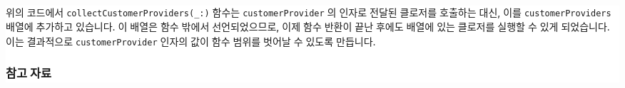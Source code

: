 ```swift
```

위의 코드에서 `collectCustomerProviders(_:)` 함수는 `customerProvider` 의 인자로 전달된 클로저를 호출하는 대신, 이를 `customerProviders` 배열에 추가하고 있습니다. 이 배열은 함수 밖에서 선언되었으므로, 이제 함수 반환이 끝난 후에도 배열에 있는 클로저를 실행할 수 있게 되었습니다. 이는 결과적으로 `customerProvider` 인자의 값이 함수 범위를 벗어날 수 있도록 만듭니다.

### 참고 자료

[^Closures]: 원문은 [Closures](https://docs.swift.org/swift-book/LanguageGuide/Closures.html)에서 확인할 수 있습니다.

[^closure]: 'closure' 는 '걸어 잠금'을 뜻하는 단어인데, 스위프트에서 용어로 사용할 때는 '클로저'라고 발음 그대로 옮기고 필요할 때마다 '잠금 블럭'의 의미로 옮기도록 합니다.

[^shorthand]: 'shorthand' 는 '약칭' 이라는 말로 옮겼는데, 클로저 내에서 사용할 수 있는 `$0` 등을 말합니다.

[^trailing]: 'trailing' 은 마지막에 이어져서 따라오는 것을 뜻하며, 스위프트에서는 함수의 마지막 인자에 위치하는 클로저는 함수의 밖으로 꺼내서 표기할 수 있습니다.

[^in-out]: 스위프트의 입-출력 매개변수 (in-out parameters) 는 C 나 C++ 의 참조 (reference) 와 비슷하며, 함수 내부에서 인자의 값을 바꿀 수 있음을 나타냅니다.

[^inline-closure]: '인라인 클로저 (inline closure)' 는 코드 내에서 해당 위치에 직접 입력된 클로저를 말합니다. 예를 들어, 클로저를 인자로 전달할 때 해당 인자 위치에 바로 작성하는 클로저가 이에 해당합니다.

[^constants]: 본문에 나와 있듯이 스위프트에서 함수나 클로저의 매개 변수는 항상 상수이기 때문에 본문에서 직접 변경할 수 없습니다. '입-출력 매개 변수 (in-out parameter)' 라는
것도 있지만 이는 내부에서 변경된 내용을 외부로 다시 넘겨줘야하는 특수한 경우에만 사용되는 것입니다.

[^refer-to]: C 나 C++ 언어에서 말하는 참조 (reference) 와 유사한 개념인데, 스위프트는 따로 참조 연산자 같은 것이 없이 객체에 해당하는 것이면 항상 참조를 합니다. 스위프트에서는 `class` 와 `closure` 가 항상 그렇습니다.

[^capture-scope]: 사실 이렇게 본래 영역이 사라져도 사용할 수 있다는 의미로 '붙잡다 (capture)' 라는 말을 사용한다고 볼 수 있습니다. 따로 붙잡아두고 있기 때문에 사용할 수 있게 되는 것입니다.

[^escape]: 'escape' 라는 단어의 의미에 대해서는 왕발님의 블로그 글, [Escape string (이스케이프) 이란?](https://m.blog.naver.com/jskorl/220544334899) 에 잘 설명되어 있는 것 같습니다. 'escape character' 를 '본래 의미를 벗어나서 특수한 의미를 가진 문자' 라고 이해한다면, 'escaping closure' 는 '본래 범위를 벗어나서 호출될 수 있는 클로저'라는 의미로 이해할 수 있을 것입니다.

[^implicitly]: 'explicitly' 와 'implicitly' 는 일단 '명시적으로' 와 '암시적으로' 로 옮깁니다. 더 좋은 단어가 생각나면 수정하도록 하겠습니다.

[^evaluated]: '값을 계산한다' 는 것은 표현식을 실행하여 특정 값을 구한다는 의미입니다. 함수는 호출 (call) 해서 실행한다면, 표현식은 값을 계산하는 (evaluate) 것이 실행하는 것이라고 생각할 수 있습니다. 'evaluate' 와 'call' 을 구분하는 것에서 이 둘은 비슷하지만 서로 다른 개념임을 알 수 있습니다.

[^not-evaluated]: 예를 들어 `let a = 1; let b = 1; if a > 0 || b < 0 { print("OK!") }` 와 같은 코드가 있을 때, `a > 0` 가 `true` 이므로 전체 `if` 구문이 항상 `true` 가 되어, 표현식 `b < 0` 를 실행하는 것은 무의미합니다. 이런 상황에서 스위프트는 실제로 `b < 0` 의 '값을 계산하지 않는다' 는 것입니다.

[^mapped-value]: 여기서 '맵핑된 값 (mapped value)' 에 사용되는 '맵핑 (mapping)' 이란 말은 수학에서 말하는 '맵핑 (mapping)' 과 같은 개념입니다. '맵핑' 에 대해서는 위키피디아의 [Map (mathematics)](https://en.wikipedia.org/wiki/Map_(mathematics) 및 [맵핑 (수학)](https://ko.wikipedia.org/wiki/맵핑_(수학) 항목을 참고하기 바랍니다.
